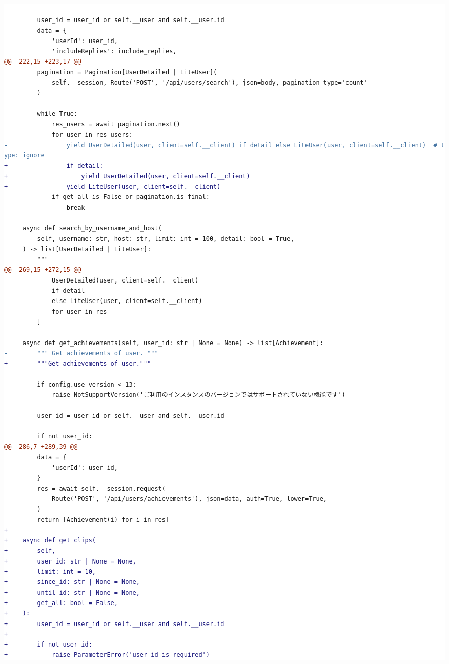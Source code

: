 ```diff
 
         user_id = user_id or self.__user and self.__user.id
         data = {
             'userId': user_id,
             'includeReplies': include_replies,
@@ -222,15 +223,17 @@
         pagination = Pagination[UserDetailed | LiteUser](
             self.__session, Route('POST', '/api/users/search'), json=body, pagination_type='count'
         )
 
         while True:
             res_users = await pagination.next()
             for user in res_users:
-                yield UserDetailed(user, client=self.__client) if detail else LiteUser(user, client=self.__client)  # type: ignore
+                if detail:
+                    yield UserDetailed(user, client=self.__client)
+                yield LiteUser(user, client=self.__client)
             if get_all is False or pagination.is_final:
                 break
 
     async def search_by_username_and_host(
         self, username: str, host: str, limit: int = 100, detail: bool = True,
     ) -> list[UserDetailed | LiteUser]:
         """
@@ -269,15 +272,15 @@
             UserDetailed(user, client=self.__client)
             if detail
             else LiteUser(user, client=self.__client)
             for user in res
         ]
 
     async def get_achievements(self, user_id: str | None = None) -> list[Achievement]:
-        """ Get achievements of user. """
+        """Get achievements of user."""
 
         if config.use_version < 13:
             raise NotSupportVersion('ご利用のインスタンスのバージョンではサポートされていない機能です')
 
         user_id = user_id or self.__user and self.__user.id
 
         if not user_id:
@@ -286,7 +289,39 @@
         data = {
             'userId': user_id,
         }
         res = await self.__session.request(
             Route('POST', '/api/users/achievements'), json=data, auth=True, lower=True,
         )
         return [Achievement(i) for i in res]
+
+    async def get_clips(
+        self,
+        user_id: str | None = None,
+        limit: int = 10,
+        since_id: str | None = None,
+        until_id: str | None = None,
+        get_all: bool = False,
+    ):
+        user_id = user_id or self.__user and self.__user.id
+
+        if not user_id:
+            raise ParameterError('user_id is required')
```